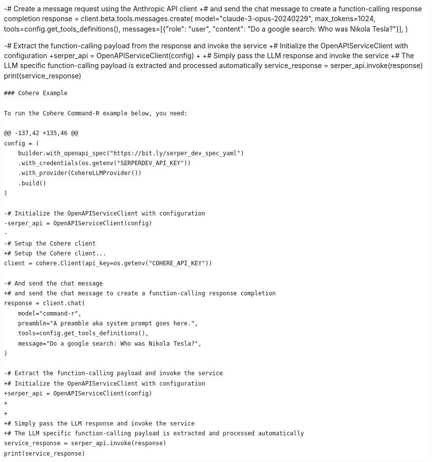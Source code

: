 -# Create a message request using the Anthropic API client
+# and send the chat message to create a function-calling response completion
 response = client.beta.tools.messages.create(
     model="claude-3-opus-20240229",
     max_tokens=1024,
     tools=config.get_tools_definitions(),
     messages=[{"role": "user", "content": "Do a google search: Who was Nikola Tesla?"}],
 )
 
-# Extract the function-calling payload from the response and invoke the service
+# Initialize the OpenAPIServiceClient with configuration
+serper_api = OpenAPIServiceClient(config)
+
+# Simply pass the LLM response and invoke the service
+# The LLM specific function-calling payload is extracted and processed automatically
 service_response = serper_api.invoke(response)
 print(service_response)
 ```
 ### Cohere Example
 
 To run the Cohere Command-R example below, you need:
 
@@ -137,42 +135,46 @@
 config = (
     builder.with_openapi_spec("https://bit.ly/serper_dev_spec_yaml")
     .with_credentials(os.getenv("SERPERDEV_API_KEY"))
     .with_provider(CohereLLMProvider())
     .build()
 )
 
-# Initialize the OpenAPIServiceClient with configuration
-serper_api = OpenAPIServiceClient(config)
-
-# Setup the Cohere client 
+# Setup the Cohere client...
 client = cohere.Client(api_key=os.getenv("COHERE_API_KEY"))
 
-# And send the chat message
+# and send the chat message to create a function-calling response completion
 response = client.chat(
     model="command-r",
     preamble="A preamble aka system prompt goes here.",
     tools=config.get_tools_definitions(),
     message="Do a google search: Who was Nikola Tesla?",
 )
 
-# Extract the function-calling payload and invoke the service
+# Initialize the OpenAPIServiceClient with configuration
+serper_api = OpenAPIServiceClient(config)
+
+
+# Simply pass the LLM response and invoke the service
+# The LLM specific function-calling payload is extracted and processed automatically
 service_response = serper_api.invoke(response)
 print(service_response)
 ```
 